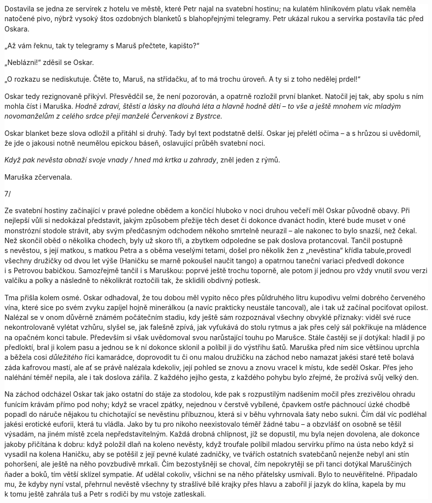 Dostavila se jedna ze servírek z hotelu ve městě, které Petr najal na svatební hostinu; na kulatém hliníkovém platu však neměla natočené pivo, nýbrž vysoký štos ozdobných blanketů s blahopřejnými telegramy. Petr ukázal rukou a servírka postavila tác před Oskara.

„Až vám řeknu, tak ty telegramy s Maruš přečtete, kapišto?“

„Neblázni!“ zděsil se Oskar.

„O rozkazu se nediskutuje. Čtěte to, Maruš, na střídačku, ať to má trochu úroveň. A ty si z toho nedělej prdel!“

Oskar tedy rezignovaně přikývl. Přesvědčil se, že není pozorován, a opatrně rozložil první blanket. Natočil jej tak, aby spolu s ním mohla číst i Maruška. _Hodně zdraví, štěstí a lásky na dlouhá léta a hlavně hodně dětí – to vše a ještě mnohem víc mladým novomanželům z celého srdce přejí manželé Červenkovi_ _z Bystrce._

Oskar blanket beze slova odložil a přitáhl si druhý. Tady byl text podstatně delší. Oskar jej přelétl očima – a s hrůzou si uvědomil, že jde o jakousi notně neumělou epickou báseň, oslavující průběh svatební noci.

_Když pak nevěsta obnaží svoje vnady / hned má krtka u zahrady_, zněl jeden z rýmů.

Maruška zčervenala.

7/

  

Ze svatební hostiny začínající v pravé poledne obědem a končící hluboko v noci druhou večeří měl Oskar původně obavy. Při nejlepší vůli si nedokázal představit, jakým způsobem přežije těch deset či dokonce dvanáct hodin, které bude muset v oné monstrózní stodole strávit, aby svým předčasným odchodem někoho smrtelně neurazil – ale nakonec to bylo snazší, než čekal. Než skončil oběd o několika chodech, byly už skoro tři, a zbytkem odpoledne se pak doslova protancoval. Tančil postupně s nevěstou, s její matkou, s matkou Petra a s oběma veselými tetami, došel pro několik žen z „nevěstina“ křídla tabule,provedl všechny družičky od dvou let výše (Haničku se marně pokoušel naučit tango) a opatrnou taneční variaci předvedl dokonce i s Petrovou babičkou. Samozřejmě tančil i s Maruškou: poprvé ještě trochu toporně, ale potom jí jednou pro vždy vnutil _svou_ verzi valčíku a polky a následně to několikrát roztočili tak, že sklidili obdivný potlesk.

Tma přišla kolem osmé. Oskar odhadoval, že tou dobou měl vypito něco přes půldruhého litru kupodivu velmi dobrého červeného vína, které sice po svém zvyku zapíjel hojně minerálkou (a navíc prakticky neustále tancoval), ale i tak už začínal pociťovat opilost. Nalézal se v onom důvěrně známém počátečním stadiu, kdy ještě sám rozpoznával všechny obvyklé příznaky: viděl své ruce nekontrolovaně vylétat vzhůru, slyšel se, jak falešně zpívá, jak vyťukává do stolu rytmus a jak přes celý sál pokřikuje na mládence na opačném konci tabule. Především si však uvědomoval svou narůstající touhu po Marušce. Stále častěji se jí dotýkal: hladil ji po předloktí, bral ji kolem pasu a jednou se k ní dokonce sklonil a políbil ji do výstřihu šatů. Maruška před ním sice většinou uprchla a běžela cosi _důležitého_ říci kamarádce, doprovodit tu či onu malou družičku na záchod nebo namazat jakési staré tetě bolavá záda kafrovou mastí, ale ať se právě nalézala kdekoliv, její pohled se znovu a znovu vracel k místu, kde seděl Oskar. Přes jeho naléhání téměř nepila, ale i tak doslova zářila. Z každého jejího gesta, z každého pohybu bylo zřejmé, že prožívá svůj velký den.

Na záchod odcházel Oskar tak jako ostatní do stáje za stodolou, kde pak s rozpustilým nadšením močil přes zrezivělou ohradu funícím krávám přímo pod nohy; když se vracel zpátky, nejednou v čerstvě vybílené, čpavkem ostře páchnoucí úzké chodbě popadl do náruče nějakou tu chichotající se nevěstinu příbuznou, která si v běhu vyhrnovala šaty nebo sukni. Čím dál víc podléhal jakési erotické euforii, která tu vládla. Jako by tu pro nikoho neexistovalo téměř žádné tabu – a obzvlášť on osobně se těšil výsadám, na jiném místě zcela nepředstavitelným. Každá drobná chlípnost, jíž se dopustil, mu byla nejen dovolena, ale dokonce jakoby přičítána k dobru: když položil dlaň na koleno nevěsty, když troufale políbil mladou servírku přímo na ústa nebo když si vysadil na kolena Haničku, aby se potěšil z její pevné kulaté zadničky, ve tvářích ostatních svatebčanů nejenže nebyl ani stín pohoršení, ale ještě na něho povzbudivě mrkali. Čím bezostyšněji se choval, čím nepokrytěji se při tanci dotýkal Maruščiných ňader a boků, tím větší sklízel sympatie. Ať udělal cokoliv, všichni se na něho přátelsky usmívali. Bylo to neuvěřitelné. Připadalo mu, že kdyby nyní vstal, přehrnul nevěstě všechny ty strašlivé bílé krajky přes hlavu a zabořil jí jazyk do klína, kapela by mu k tomu ještě zahrála tuš a Petr s rodiči by mu vstoje zatleskali.
